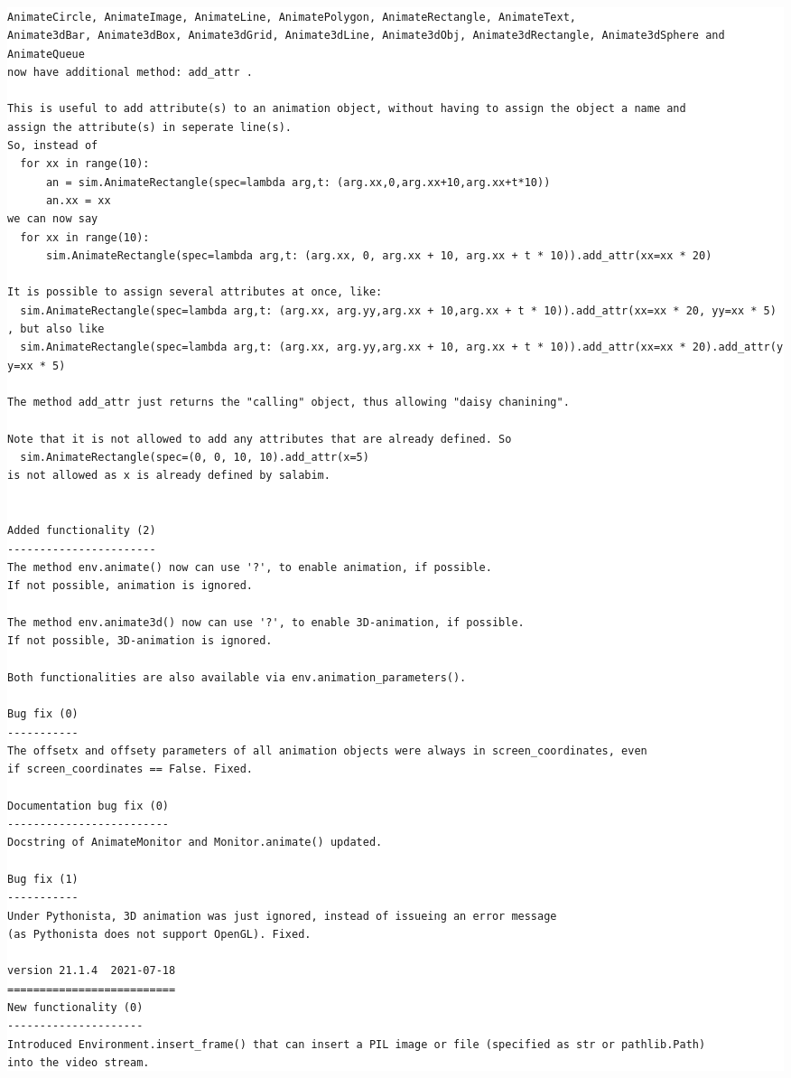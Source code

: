   ```
  AnimateCircle, AnimateImage, AnimateLine, AnimatePolygon, AnimateRectangle, AnimateText,
  Animate3dBar, Animate3dBox, Animate3dGrid, Animate3dLine, Animate3dObj, Animate3dRectangle, Animate3dSphere and
  AnimateQueue
now have additional method: add_attr .

This is useful to add attribute(s) to an animation object, without having to assign the object a name and 
assign the attribute(s) in seperate line(s).
So, instead of
    for xx in range(10):
        an = sim.AnimateRectangle(spec=lambda arg,t: (arg.xx,0,arg.xx+10,arg.xx+t*10))
        an.xx = xx
we can now say
    for xx in range(10):
        sim.AnimateRectangle(spec=lambda arg,t: (arg.xx, 0, arg.xx + 10, arg.xx + t * 10)).add_attr(xx=xx * 20)

It is possible to assign several attributes at once, like:
    sim.AnimateRectangle(spec=lambda arg,t: (arg.xx, arg.yy,arg.xx + 10,arg.xx + t * 10)).add_attr(xx=xx * 20, yy=xx * 5)
, but also like
    sim.AnimateRectangle(spec=lambda arg,t: (arg.xx, arg.yy,arg.xx + 10, arg.xx + t * 10)).add_attr(xx=xx * 20).add_attr(yy=xx * 5)

The method add_attr just returns the "calling" object, thus allowing "daisy chanining".

Note that it is not allowed to add any attributes that are already defined. So
    sim.AnimateRectangle(spec=(0, 0, 10, 10).add_attr(x=5)
is not allowed as x is already defined by salabim.


Added functionality (2)
-----------------------
The method env.animate() now can use '?', to enable animation, if possible.
If not possible, animation is ignored.

The method env.animate3d() now can use '?', to enable 3D-animation, if possible.
If not possible, 3D-animation is ignored.

Both functionalities are also available via env.animation_parameters().

Bug fix (0)
-----------
The offsetx and offsety parameters of all animation objects were always in screen_coordinates, even
if screen_coordinates == False. Fixed.

Documentation bug fix (0)
-------------------------
Docstring of AnimateMonitor and Monitor.animate() updated.

Bug fix (1)
-----------
Under Pythonista, 3D animation was just ignored, instead of issueing an error message
(as Pythonista does not support OpenGL). Fixed.

version 21.1.4  2021-07-18
==========================
New functionality (0)
---------------------
Introduced Environment.insert_frame() that can insert a PIL image or file (specified as str or pathlib.Path)
into the video stream.
  ```